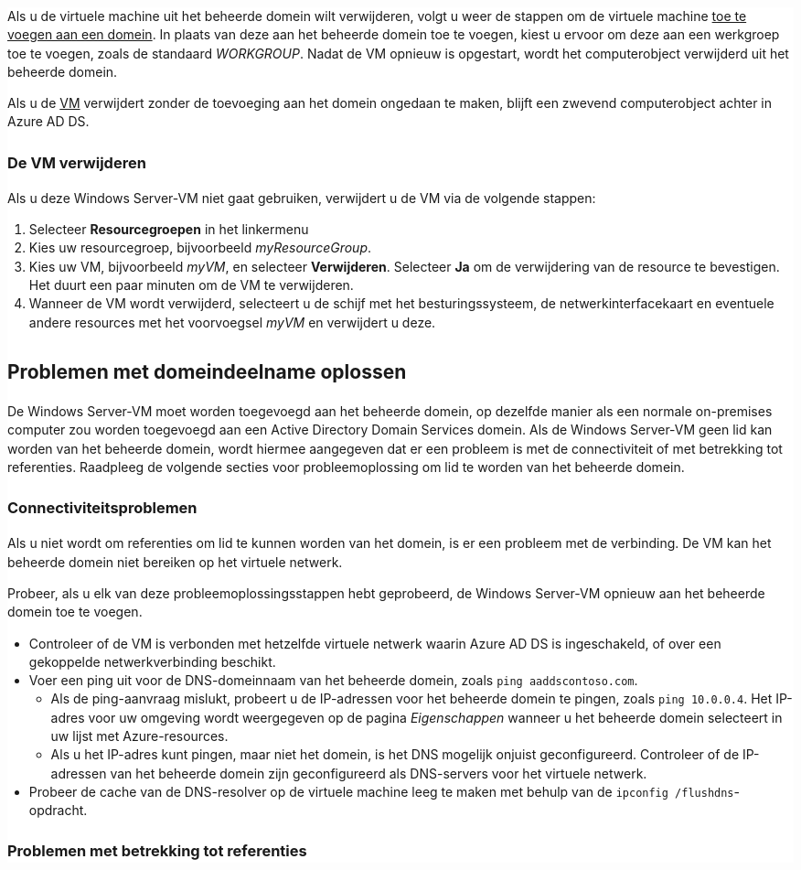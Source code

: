 Als u de virtuele machine uit het beheerde domein wilt verwijderen, volgt u weer de stappen om de virtuele machine [toe te voegen aan een domein](#join-the-vm-to-the-managed-domain). In plaats van deze aan het beheerde domein toe te voegen, kiest u ervoor om deze aan een werkgroep toe te voegen, zoals de standaard *WORKGROUP*. Nadat de VM opnieuw is opgestart, wordt het computerobject verwijderd uit het beheerde domein.

Als u de [VM](#delete-the-vm) verwijdert zonder de toevoeging aan het domein ongedaan te maken, blijft een zwevend computerobject achter in Azure AD DS.

### <a name="delete-the-vm"></a>De VM verwijderen

Als u deze Windows Server-VM niet gaat gebruiken, verwijdert u de VM via de volgende stappen:

1. Selecteer **Resourcegroepen** in het linkermenu
1. Kies uw resourcegroep, bijvoorbeeld *myResourceGroup*.
1. Kies uw VM, bijvoorbeeld *myVM*, en selecteer **Verwijderen**. Selecteer **Ja** om de verwijdering van de resource te bevestigen. Het duurt een paar minuten om de VM te verwijderen.
1. Wanneer de VM wordt verwijderd, selecteert u de schijf met het besturingssysteem, de netwerkinterfacekaart en eventuele andere resources met het voorvoegsel *myVM* en verwijdert u deze.

## <a name="troubleshoot-domain-join-issues"></a>Problemen met domeindeelname oplossen

De Windows Server-VM moet worden toegevoegd aan het beheerde domein, op dezelfde manier als een normale on-premises computer zou worden toegevoegd aan een Active Directory Domain Services domein. Als de Windows Server-VM geen lid kan worden van het beheerde domein, wordt hiermee aangegeven dat er een probleem is met de connectiviteit of met betrekking tot referenties. Raadpleeg de volgende secties voor probleemoplossing om lid te worden van het beheerde domein.

### <a name="connectivity-issues"></a>Connectiviteitsproblemen

Als u niet wordt om referenties om lid te kunnen worden van het domein, is er een probleem met de verbinding. De VM kan het beheerde domein niet bereiken op het virtuele netwerk.

Probeer, als u elk van deze probleemoplossingsstappen hebt geprobeerd, de Windows Server-VM opnieuw aan het beheerde domein toe te voegen.

* Controleer of de VM is verbonden met hetzelfde virtuele netwerk waarin Azure AD DS is ingeschakeld, of over een gekoppelde netwerkverbinding beschikt.
* Voer een ping uit voor de DNS-domeinnaam van het beheerde domein, zoals `ping aaddscontoso.com`.
    * Als de ping-aanvraag mislukt, probeert u de IP-adressen voor het beheerde domein te pingen, zoals `ping 10.0.0.4`. Het IP-adres voor uw omgeving wordt weergegeven op de pagina *Eigenschappen* wanneer u het beheerde domein selecteert in uw lijst met Azure-resources.
    * Als u het IP-adres kunt pingen, maar niet het domein, is het DNS mogelijk onjuist geconfigureerd. Controleer of de IP-adressen van het beheerde domein zijn geconfigureerd als DNS-servers voor het virtuele netwerk.
* Probeer de cache van de DNS-resolver op de virtuele machine leeg te maken met behulp van de `ipconfig /flushdns`-opdracht.

### <a name="credentials-related-issues"></a>Problemen met betrekking tot referenties

